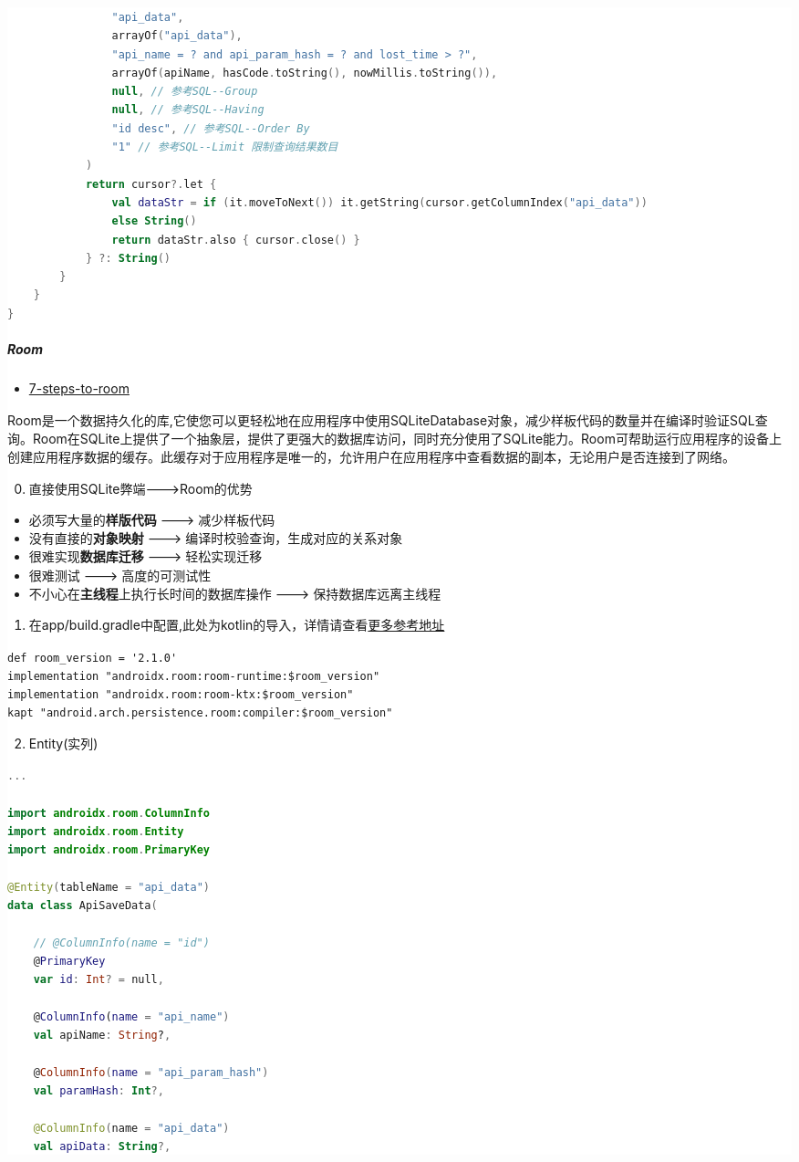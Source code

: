```Kotlin
                "api_data",
                arrayOf("api_data"),
                "api_name = ? and api_param_hash = ? and lost_time > ?",
                arrayOf(apiName, hasCode.toString(), nowMillis.toString()),
                null, // 参考SQL--Group
                null, // 参考SQL--Having
                "id desc", // 参考SQL--Order By
                "1" // 参考SQL--Limit 限制查询结果数目
            )
            return cursor?.let {
                val dataStr = if (it.moveToNext()) it.getString(cursor.getColumnIndex("api_data"))
                else String()
                return dataStr.also { cursor.close() }
            } ?: String()
        }
    }
}
```

##### Room

* [7-steps-to-room](https://medium.com/androiddevelopers/7-steps-to-room-27a5fe5f99b2)

Room是一个数据持久化的库,它使您可以更轻松地在应用程序中使用SQLiteDatabase对象，减少样板代码的数量并在编译时验证SQL查询。Room在SQLite上提供了一个抽象层，提供了更强大的数据库访问，同时充分使用了SQLite能力。Room可帮助运行应用程序的设备上创建应用程序数据的缓存。此缓存对于应用程序是唯一的，允许用户在应用程序中查看数据的副本，无论用户是否连接到了网络。

0. 直接使用SQLite弊端--->Room的优势
 * 必须写大量的**样版代码**  --->  减少样板代码
 * 没有直接的**对象映射**    --->  编译时校验查询，生成对应的关系对象
 * 很难实现**数据库迁移**    --->  轻松实现迁移
 * 很难测试                --->  高度的可测试性
 * 不小心在**主线程**上执行长时间的数据库操作 --->  保持数据库远离主线程

1. 在app/build.gradle中配置,此处为kotlin的导入，详情请查看[更多参考地址](https://developer.android.google.cn/jetpack/androidx/releases/room/)
```Gradle
def room_version = '2.1.0'
implementation "androidx.room:room-runtime:$room_version"
implementation "androidx.room:room-ktx:$room_version"
kapt "android.arch.persistence.room:compiler:$room_version"

```

2. Entity(实列)
```Kotlin
...

import androidx.room.ColumnInfo
import androidx.room.Entity
import androidx.room.PrimaryKey

@Entity(tableName = "api_data")
data class ApiSaveData(

    // @ColumnInfo(name = "id")
    @PrimaryKey
    var id: Int? = null,

    @ColumnInfo(name = "api_name")
    val apiName: String?,

    @ColumnInfo(name = "api_param_hash")
    val paramHash: Int?,

    @ColumnInfo(name = "api_data")
    val apiData: String?,
```